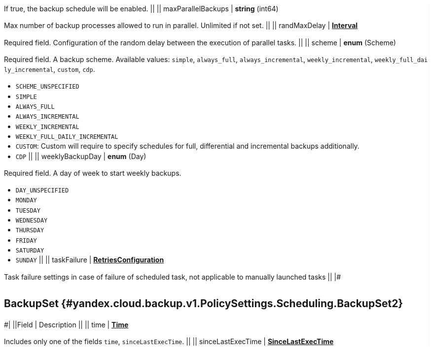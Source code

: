 If true, the backup schedule will be enabled. ||
|| maxParallelBackups | **string** (int64)

Max number of backup processes allowed to run in parallel. Unlimited if not set. ||
|| randMaxDelay | **[Interval](#yandex.cloud.backup.v1.PolicySettings.Interval2)**

Required field. Configuration of the random delay between the execution of parallel tasks. ||
|| scheme | **enum** (Scheme)

Required field. A backup scheme. Available values: `simple`, `always_full`, `always_incremental`, `weekly_incremental`, `weekly_full_daily_incremental`, `custom`, `cdp`.

- `SCHEME_UNSPECIFIED`
- `SIMPLE`
- `ALWAYS_FULL`
- `ALWAYS_INCREMENTAL`
- `WEEKLY_INCREMENTAL`
- `WEEKLY_FULL_DAILY_INCREMENTAL`
- `CUSTOM`: Custom will require to specify schedules for full, differential
and incremental backups additionally.
- `CDP` ||
|| weeklyBackupDay | **enum** (Day)

Required field. A day of week to start weekly backups.

- `DAY_UNSPECIFIED`
- `MONDAY`
- `TUESDAY`
- `WEDNESDAY`
- `THURSDAY`
- `FRIDAY`
- `SATURDAY`
- `SUNDAY` ||
|| taskFailure | **[RetriesConfiguration](#yandex.cloud.backup.v1.PolicySettings.RetriesConfiguration2)**

Task failure settings in case of failure of scheduled task, not applicable to  manually launched tasks ||
|#

## BackupSet {#yandex.cloud.backup.v1.PolicySettings.Scheduling.BackupSet2}

#|
||Field | Description ||
|| time | **[Time](#yandex.cloud.backup.v1.PolicySettings.Scheduling.BackupSet.Time2)**

Includes only one of the fields `time`, `sinceLastExecTime`. ||
|| sinceLastExecTime | **[SinceLastExecTime](#yandex.cloud.backup.v1.PolicySettings.Scheduling.BackupSet.SinceLastExecTime2)**
